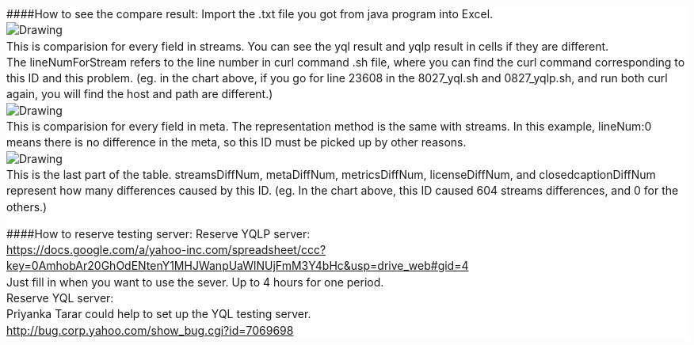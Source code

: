
####How to see the compare result:
Import the .txt file you got from java program into Excel.  
<img src="https://git.corp.yahoo.com/herizhao/SAPI_Testing_Tool/raw/master/ReadmePicture/compareResult1.png" alt="Drawing" width=1000px/>  
This is comparision for every field in streams. You can see the yql result and yqlp result in cells if they are different.  
The lineNumForStream refers to the line number in curl command .sh file, where you can find the curl command corresponding to this ID and this problem. (eg. in the chart above, if you go for line 23608 in the 8027_yql.sh and 0827_yqlp.sh, and run both curl again, you will find the host and path are different.)  
<img src="https://git.corp.yahoo.com/herizhao/SAPI_Testing_Tool/raw/master/ReadmePicture/compareResult2.png" alt="Drawing" width=1000px/>  
This is comparision for every field in meta. The representation method is the same with streams. In this example, lineNum:0 means there is no difference in the meta, so this ID must be picked up by other reasons.  
<img src="https://git.corp.yahoo.com/herizhao/SAPI_Testing_Tool/raw/master/ReadmePicture/compareResult3.png" alt="Drawing" width=1000px/>  
This is the last part of the table. streamsDiffNum, metaDiffNum, metricsDiffNum, licenseDiffNum, and closedcaptionDiffNum represent how many differences caused by this ID. (eg. In the chart above, this ID caused 604 streams differences, and 0 for the others.)  


####How to reserve testing server:
Reserve YQLP server:  
https://docs.google.com/a/yahoo-inc.com/spreadsheet/ccc?key=0AmhobAr20GhOdENtenY1MHJWanpUaWlNUjFmM3Y4bHc&usp=drive_web#gid=4  
Just fill in when you want to use the sever. Up to 4 hours for one period.  
Reserve YQL server:  
Priyanka Tarar could help to set up the YQL testing server.  
http://bug.corp.yahoo.com/show_bug.cgi?id=7069698  
